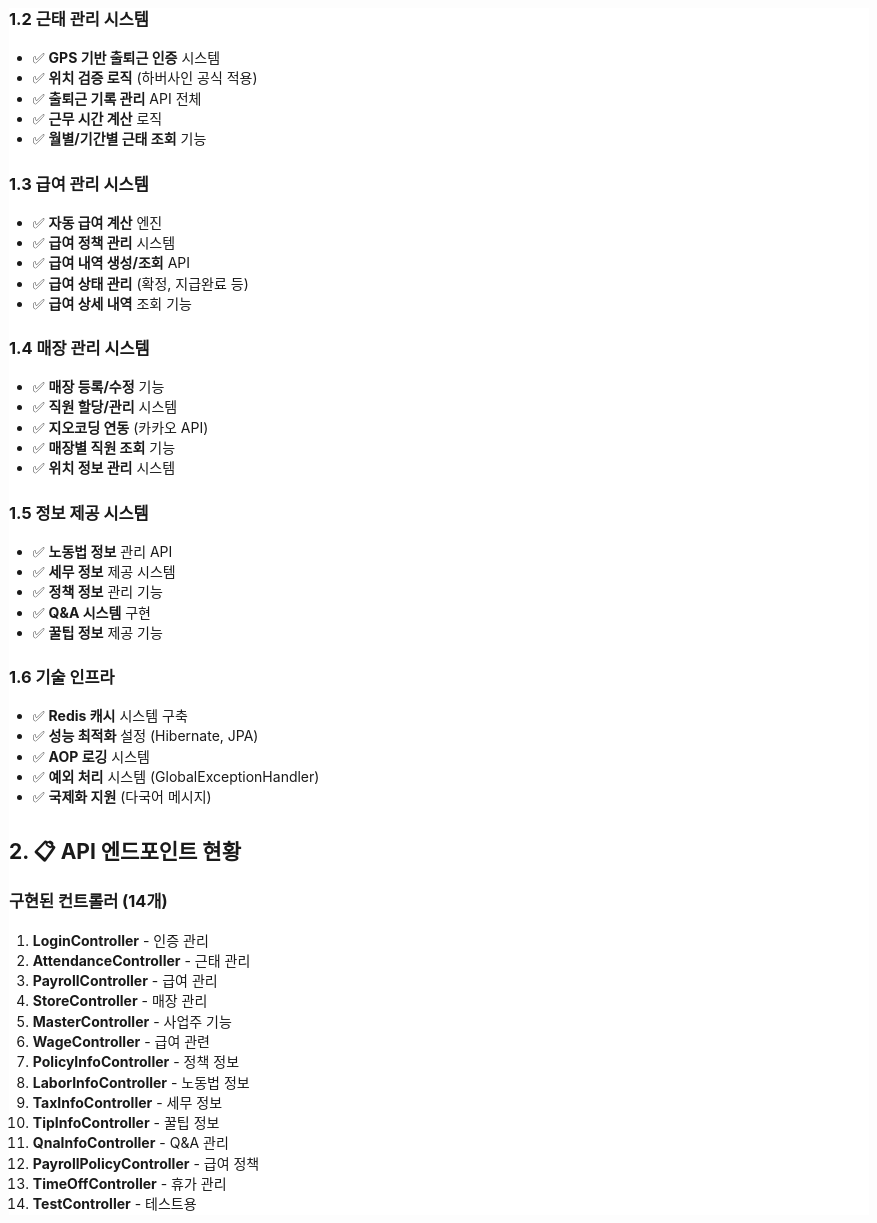 ### 1.2 근태 관리 시스템

- ✅ **GPS 기반 출퇴근 인증** 시스템
- ✅ **위치 검증 로직** (하버사인 공식 적용)
- ✅ **출퇴근 기록 관리** API 전체
- ✅ **근무 시간 계산** 로직
- ✅ **월별/기간별 근태 조회** 기능

### 1.3 급여 관리 시스템

- ✅ **자동 급여 계산** 엔진
- ✅ **급여 정책 관리** 시스템
- ✅ **급여 내역 생성/조회** API
- ✅ **급여 상태 관리** (확정, 지급완료 등)
- ✅ **급여 상세 내역** 조회 기능

### 1.4 매장 관리 시스템

- ✅ **매장 등록/수정** 기능
- ✅ **직원 할당/관리** 시스템
- ✅ **지오코딩 연동** (카카오 API)
- ✅ **매장별 직원 조회** 기능
- ✅ **위치 정보 관리** 시스템

### 1.5 정보 제공 시스템

- ✅ **노동법 정보** 관리 API
- ✅ **세무 정보** 제공 시스템
- ✅ **정책 정보** 관리 기능
- ✅ **Q&A 시스템** 구현
- ✅ **꿀팁 정보** 제공 기능

### 1.6 기술 인프라

- ✅ **Redis 캐시** 시스템 구축
- ✅ **성능 최적화** 설정 (Hibernate, JPA)
- ✅ **AOP 로깅** 시스템
- ✅ **예외 처리** 시스템 (GlobalExceptionHandler)
- ✅ **국제화 지원** (다국어 메시지)

## 2. 📋 API 엔드포인트 현황

### 구현된 컨트롤러 (14개)

1. **LoginController** - 인증 관리
2. **AttendanceController** - 근태 관리
3. **PayrollController** - 급여 관리
4. **StoreController** - 매장 관리
5. **MasterController** - 사업주 기능
6. **WageController** - 급여 관련
7. **PolicyInfoController** - 정책 정보
8. **LaborInfoController** - 노동법 정보
9. **TaxInfoController** - 세무 정보
10. **TipInfoController** - 꿀팁 정보
11. **QnaInfoController** - Q&A 관리
12. **PayrollPolicyController** - 급여 정책
13. **TimeOffController** - 휴가 관리
14. **TestController** - 테스트용
